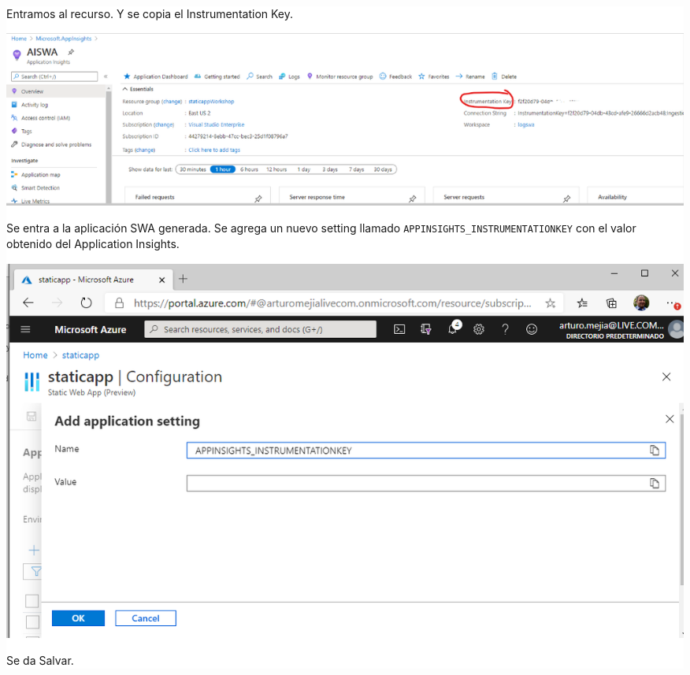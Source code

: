 Entramos al recurso. Y se copia el Instrumentation Key.

![](/media/image132.png)

Se entra a la aplicación SWA generada. Se agrega un nuevo setting llamado `APPINSIGHTS_INSTRUMENTATIONKEY` con el valor obtenido del Application Insights.

![](/media/image133.png)

Se da Salvar.
